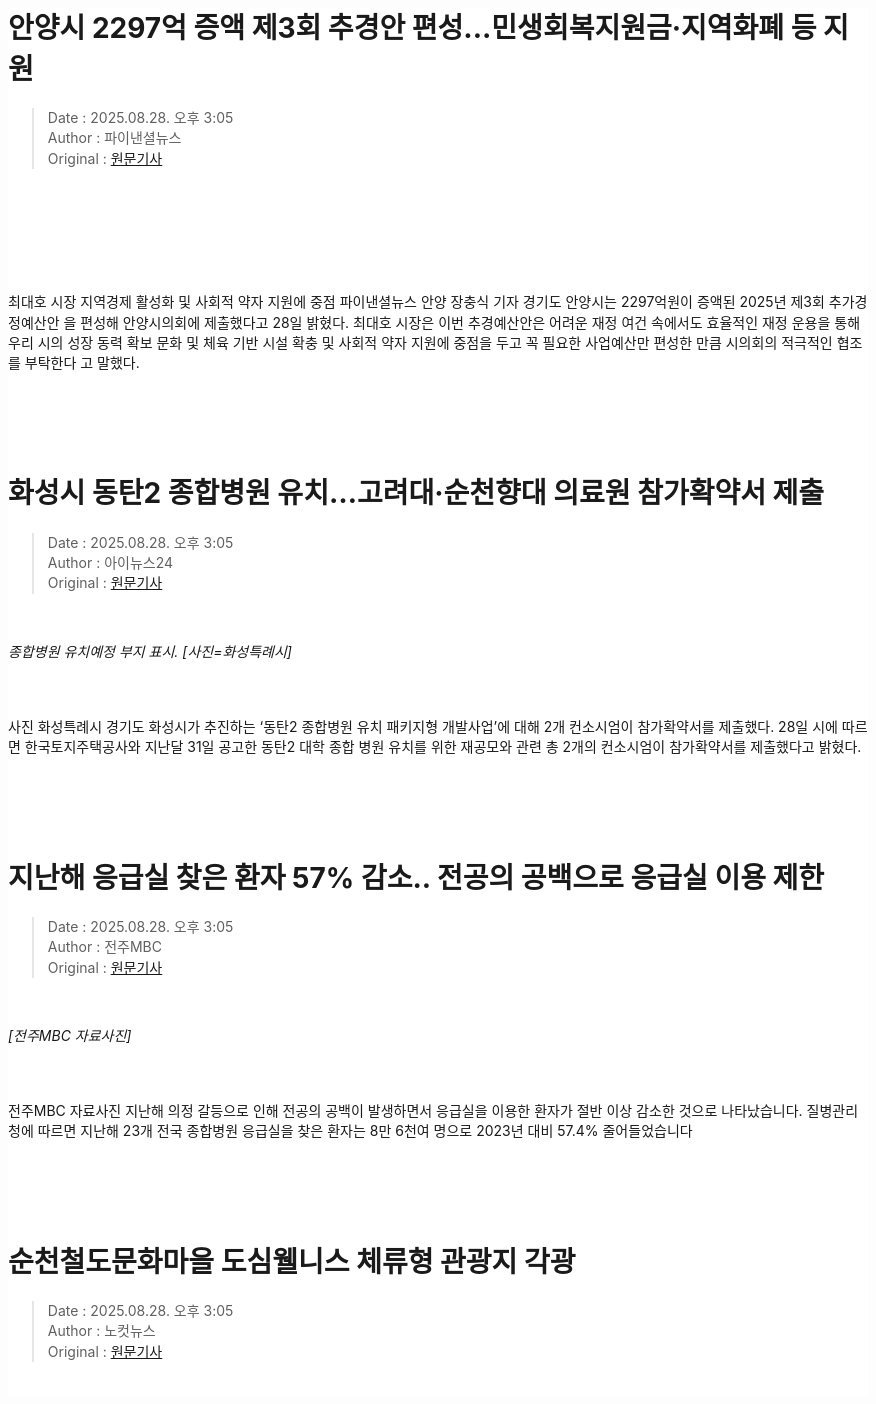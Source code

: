   
# 안양시 2297억 증액 제3회 추경안 편성...민생회복지원금·지역화폐 등 지원  
  
> Date : 2025.08.28. 오후 3:05  
> Author : 파이낸셜뉴스  
> Original : [원문기사](https://n.news.naver.com/mnews/article/014/0005398230?sid=102)  
<br/>  
  
<img alt="" class="_LAZY_LOADING _LAZY_LOADING_INIT_HIDE" src="https://imgnews.pstatic.net/image/014/2025/08/28/0005398230_001_20250828150510382.jpg?type=w860" id="img1" style="display: none;"></img>  
<br/><br/>  
  
최대호 시장 지역경제 활성화 및 사회적 약자 지원에 중점 파이낸셜뉴스 안양 장충식 기자 경기도 안양시는 2297억원이 증액된 2025년 제3회 추가경정예산안 을 편성해 안양시의회에 제출했다고 28일 밝혔다.
최대호 시장은 이번 추경예산안은 어려운 재정 여건 속에서도 효율적인 재정 운용을 통해 우리 시의 성장 동력 확보 문화 및 체육 기반 시설 확충 및 사회적 약자 지원에 중점을 두고 꼭 필요한 사업예산만 편성한 만큼 시의회의 적극적인 협조를 부탁한다 고 말했다.  
<br/><br/><br/>  

  
# 화성시 동탄2 종합병원 유치…고려대·순천향대 의료원 참가확약서 제출  
  
> Date : 2025.08.28. 오후 3:05  
> Author : 아이뉴스24  
> Original : [원문기사](https://n.news.naver.com/mnews/article/031/0000960738?sid=102)  
<br/>  
  
<img alt="종합병원 유치예정 부지 표시. [사진=화성특례시]" class="_LAZY_LOADING _LAZY_LOADING_INIT_HIDE" src="https://imgnews.pstatic.net/image/031/2025/08/28/0000960738_001_20250828150509088.png?type=w860" id="img1" style="display: none;"></img><em class="img_desc">종합병원 유치예정 부지 표시. [사진=화성특례시]</em>  
<br/><br/>  
  
사진 화성특례시 경기도 화성시가 추진하는 ‘동탄2 종합병원 유치 패키지형 개발사업’에 대해 2개 컨소시엄이 참가확약서를 제출했다.
28일 시에 따르면 한국토지주택공사와 지난달 31일 공고한 동탄2 대학 종합 병원 유치를 위한 재공모와 관련 총 2개의 컨소시엄이 참가확약서를 제출했다고 밝혔다.  
<br/><br/><br/>  

  
# 지난해 응급실 찾은 환자 57% 감소.. 전공의 공백으로 응급실 이용 제한  
  
> Date : 2025.08.28. 오후 3:05  
> Author : 전주MBC  
> Original : [원문기사](https://n.news.naver.com/mnews/article/659/0000036281?sid=102)  
<br/>  
  
<img alt="[전주MBC 자료사진]" class="_LAZY_LOADING _LAZY_LOADING_INIT_HIDE" src="https://imgnews.pstatic.net/image/659/2025/08/28/0000036281_001_20250828150509780.jpg?type=w860" id="img1" style="display: none;"></img><em class="img_desc">[전주MBC 자료사진]</em>  
<br/><br/>  
  
전주MBC 자료사진 지난해 의정 갈등으로 인해 전공의 공백이 발생하면서 응급실을 이용한 환자가 절반 이상 감소한 것으로 나타났습니다. 질병관리청에 따르면 지난해 23개 전국 종합병원 응급실을 찾은 환자는 8만 6천여 명으로 2023년 대비 57.4% 줄어들었습니다  
<br/><br/><br/>  

  
# 순천철도문화마을 도심웰니스 체류형 관광지 각광  
  
> Date : 2025.08.28. 오후 3:05  
> Author : 노컷뉴스  
> Original : [원문기사](https://n.news.naver.com/mnews/article/079/0004060378?sid=102)  
<br/>  
  